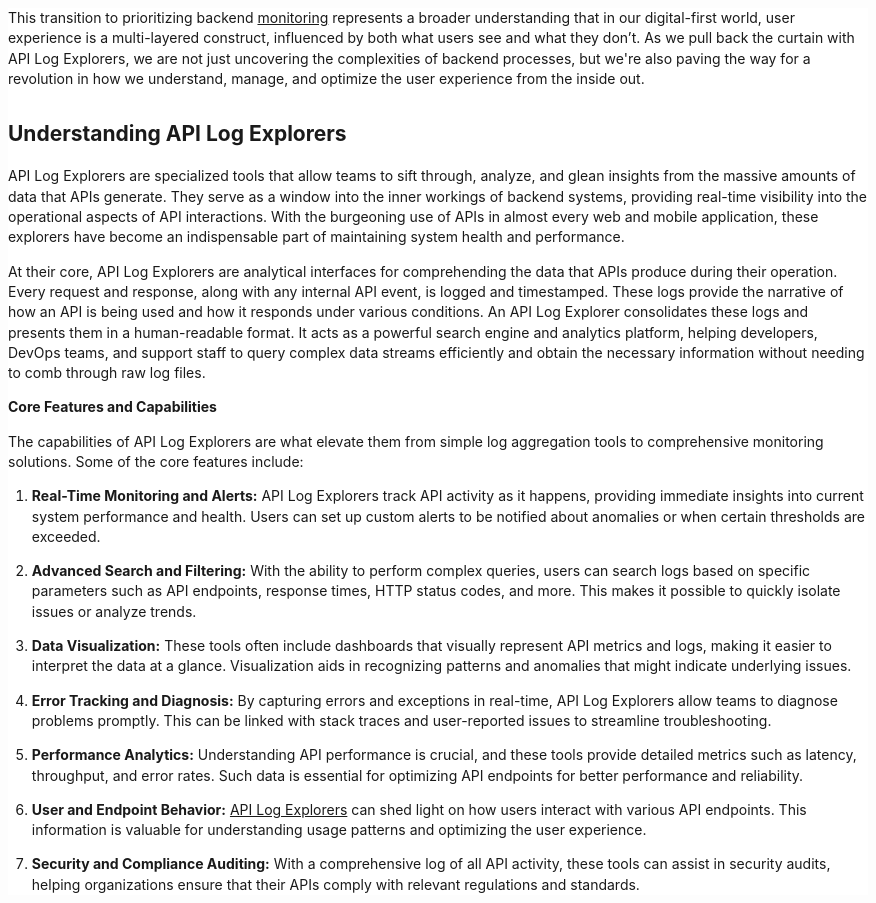 This transition to prioritizing backend [monitoring](https://monoscope.tech/blog/application-errors-a-guide-to-error-monitoring/) represents a broader understanding that in our digital-first world, user experience is a multi-layered construct, influenced by both what users see and what they don’t. As we pull back the curtain with API Log Explorers, we are not just uncovering the complexities of backend processes, but we're also paving the way for a revolution in how we understand, manage, and optimize the user experience from the inside out.

## Understanding API Log Explorers

API Log Explorers are specialized tools that allow teams to sift through, analyze, and glean insights from the massive amounts of data that APIs generate. They serve as a window into the inner workings of backend systems, providing real-time visibility into the operational aspects of API interactions. With the burgeoning use of APIs in almost every web and mobile application, these explorers have become an indispensable part of maintaining system health and performance.

At their core, API Log Explorers are analytical interfaces for comprehending the data that APIs produce during their operation. Every request and response, along with any internal API event, is logged and timestamped. These logs provide the narrative of how an API is being used and how it responds under various conditions. An API Log Explorer consolidates these logs and presents them in a human-readable format. It acts as a powerful search engine and analytics platform, helping developers, DevOps teams, and support staff to query complex data streams efficiently and obtain the necessary information without needing to comb through raw log files.

**Core Features and Capabilities**

The capabilities of API Log Explorers are what elevate them from simple log aggregation tools to comprehensive monitoring solutions. Some of the core features include:

1. **Real-Time Monitoring and Alerts:** API Log Explorers track API activity as it happens, providing immediate insights into current system performance and health. Users can set up custom alerts to be notified about anomalies or when certain thresholds are exceeded.

2. **Advanced Search and Filtering:** With the ability to perform complex queries, users can search logs based on specific parameters such as API endpoints, response times, HTTP status codes, and more. This makes it possible to quickly isolate issues or analyze trends.

3. **Data Visualization:** These tools often include dashboards that visually represent API metrics and logs, making it easier to interpret the data at a glance. Visualization aids in recognizing patterns and anomalies that might indicate underlying issues.

4. **Error Tracking and Diagnosis:** By capturing errors and exceptions in real-time, API Log Explorers allow teams to diagnose problems promptly. This can be linked with stack traces and user-reported issues to streamline troubleshooting.

5. **Performance Analytics:** Understanding API performance is crucial, and these tools provide detailed metrics such as latency, throughput, and error rates. Such data is essential for optimizing API endpoints for better performance and reliability.

6. **User and Endpoint Behavior:** [API Log Explorers](https://monoscope.tech/blog/api-logs/) can shed light on how users interact with various API endpoints. This information is valuable for understanding usage patterns and optimizing the user experience.

7. **Security and Compliance Auditing:** With a comprehensive log of all API activity, these tools can assist in security audits, helping organizations ensure that their APIs comply with relevant regulations and standards.
